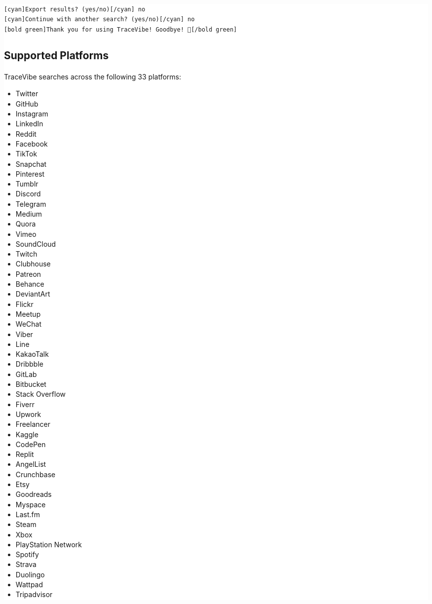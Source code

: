 ```
[cyan]Export results? (yes/no)[/cyan] no
[cyan]Continue with another search? (yes/no)[/cyan] no
[bold green]Thank you for using TraceVibe! Goodbye! 👋[/bold green]
```

## Supported Platforms
TraceVibe searches across the following 33 platforms:
- Twitter
- GitHub
- Instagram
- LinkedIn
- Reddit
- Facebook
- TikTok
- Snapchat
- Pinterest
- Tumblr
- Discord
- Telegram
- Medium
- Quora
- Vimeo
- SoundCloud
- Twitch
- Clubhouse
- Patreon
- Behance
- DeviantArt
- Flickr
- Meetup
- WeChat
- Viber
- Line
- KakaoTalk
- Dribbble
- GitLab
- Bitbucket
- Stack Overflow
- Fiverr
- Upwork
- Freelancer
- Kaggle
- CodePen
- Replit
- AngelList
- Crunchbase
- Etsy
- Goodreads
- Myspace
- Last.fm
- Steam
- Xbox
- PlayStation Network
- Spotify
- Strava
- Duolingo
- Wattpad
- Tripadvisor
